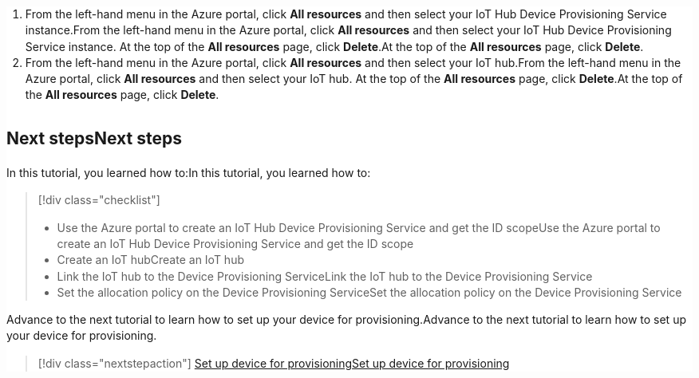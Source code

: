 1. <span data-ttu-id="4285d-169">From the left-hand menu in the Azure portal, click **All resources** and then select your IoT Hub Device Provisioning Service instance.</span><span class="sxs-lookup"><span data-stu-id="4285d-169">From the left-hand menu in the Azure portal, click **All resources** and then select your IoT Hub Device Provisioning Service instance.</span></span> <span data-ttu-id="4285d-170">At the top of the **All resources** page, click **Delete**.</span><span class="sxs-lookup"><span data-stu-id="4285d-170">At the top of the **All resources** page, click **Delete**.</span></span>  
2. <span data-ttu-id="4285d-171">From the left-hand menu in the Azure portal, click **All resources** and then select your IoT hub.</span><span class="sxs-lookup"><span data-stu-id="4285d-171">From the left-hand menu in the Azure portal, click **All resources** and then select your IoT hub.</span></span> <span data-ttu-id="4285d-172">At the top of the **All resources** page, click **Delete**.</span><span class="sxs-lookup"><span data-stu-id="4285d-172">At the top of the **All resources** page, click **Delete**.</span></span>
 
## <a name="next-steps"></a><span data-ttu-id="4285d-173">Next steps</span><span class="sxs-lookup"><span data-stu-id="4285d-173">Next steps</span></span>

<span data-ttu-id="4285d-174">In this tutorial, you learned how to:</span><span class="sxs-lookup"><span data-stu-id="4285d-174">In this tutorial, you learned how to:</span></span>

> [!div class="checklist"]
> * <span data-ttu-id="4285d-175">Use the Azure portal to create an IoT Hub Device Provisioning Service and get the ID scope</span><span class="sxs-lookup"><span data-stu-id="4285d-175">Use the Azure portal to create an IoT Hub Device Provisioning Service and get the ID scope</span></span>
> * <span data-ttu-id="4285d-176">Create an IoT hub</span><span class="sxs-lookup"><span data-stu-id="4285d-176">Create an IoT hub</span></span>
> * <span data-ttu-id="4285d-177">Link the IoT hub to the Device Provisioning Service</span><span class="sxs-lookup"><span data-stu-id="4285d-177">Link the IoT hub to the Device Provisioning Service</span></span>
> * <span data-ttu-id="4285d-178">Set the allocation policy on the Device Provisioning Service</span><span class="sxs-lookup"><span data-stu-id="4285d-178">Set the allocation policy on the Device Provisioning Service</span></span>

<span data-ttu-id="4285d-179">Advance to the next tutorial to learn how to set up your device for provisioning.</span><span class="sxs-lookup"><span data-stu-id="4285d-179">Advance to the next tutorial to learn how to set up your device for provisioning.</span></span>

> [!div class="nextstepaction"]
> [<span data-ttu-id="4285d-180">Set up device for provisioning</span><span class="sxs-lookup"><span data-stu-id="4285d-180">Set up device for provisioning</span></span>](tutorial-set-up-device.md)
